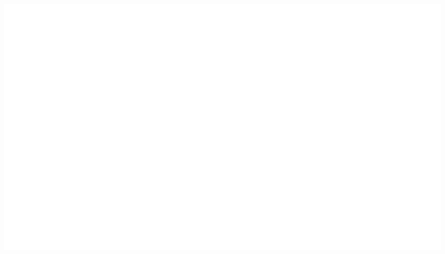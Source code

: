 <div style="position: relative; padding-bottom: 56.25%; overflow: hidden"><iframe src="https://www.youtube.com/embed/_NMVBkoeQe4" frameborder="0" allow="accelerometer; autoplay; clipboard-write; encrypted-media; gyroscope; picture-in-picture; web-share" allowfullscreen style="position: absolute; top: 0; left: 0; width: 100%; height: 100%;"></iframe>
</div>